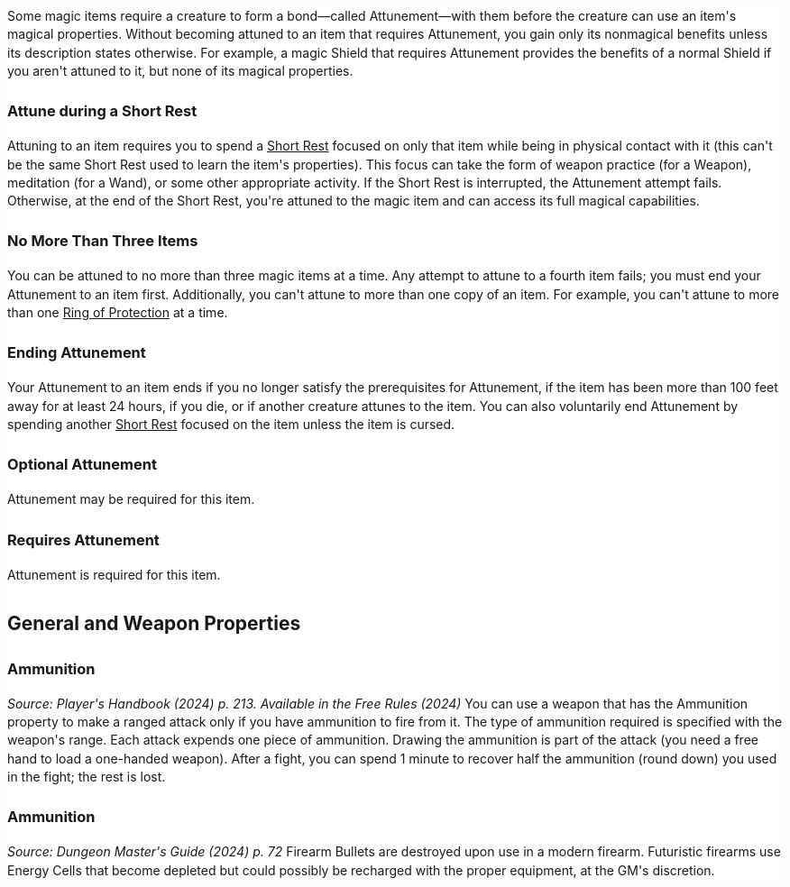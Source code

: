 Some magic items require a creature to form a bond—called Attunement—with them before the creature can use an item's magical properties. Without becoming attuned to an item that requires Attunement, you gain only its nonmagical benefits unless its description states otherwise. For example, a magic Shield that requires Attunement provides the benefits of a normal Shield if you aren't attuned to it, but none of its magical properties.

### Attune during a Short Rest

Attuning to an item requires you to spend a [Short Rest](Інструменти%20ДМ/CLI/rules/variant-rules/short-rest-xphb.md) focused on only that item while being in physical contact with it (this can't be the same Short Rest used to learn the item's properties). This focus can take the form of weapon practice (for a Weapon), meditation (for a Wand), or some other appropriate activity. If the Short Rest is interrupted, the Attunement attempt fails. Otherwise, at the end of the Short Rest, you're attuned to the magic item and can access its full magical capabilities.

### No More Than Three Items

You can be attuned to no more than three magic items at a time. Any attempt to attune to a fourth item fails; you must end your Attunement to an item first. Additionally, you can't attune to more than one copy of an item. For example, you can't attune to more than one [Ring of Protection](Інструменти%20ДМ/CLI/items/ring-of-protection-xdmg.md) at a time.

### Ending Attunement

Your Attunement to an item ends if you no longer satisfy the prerequisites for Attunement, if the item has been more than 100 feet away for at least 24 hours, if you die, or if another creature attunes to the item. You can also voluntarily end Attunement by spending another [Short Rest](Інструменти%20ДМ/CLI/rules/variant-rules/short-rest-xphb.md) focused on the item unless the item is cursed.

### Optional Attunement

Attunement may be required for this item.

### Requires Attunement

Attunement is required for this item.

## General and Weapon Properties

### Ammunition
_Source: Player's Handbook (2024) p. 213. Available in the Free Rules (2024)_
You can use a weapon that has the Ammunition property to make a ranged attack only if you have ammunition to fire from it. The type of ammunition required is specified with the weapon's range. Each attack expends one piece of ammunition. Drawing the ammunition is part of the attack (you need a free hand to load a one-handed weapon). After a fight, you can spend 1 minute to recover half the ammunition (round down) you used in the fight; the rest is lost.

### Ammunition
_Source: Dungeon Master's Guide (2024) p. 72_
Firearm Bullets are destroyed upon use in a modern firearm. Futuristic firearms use Energy Cells that become depleted but could possibly be recharged with the proper equipment, at the GM's discretion.
